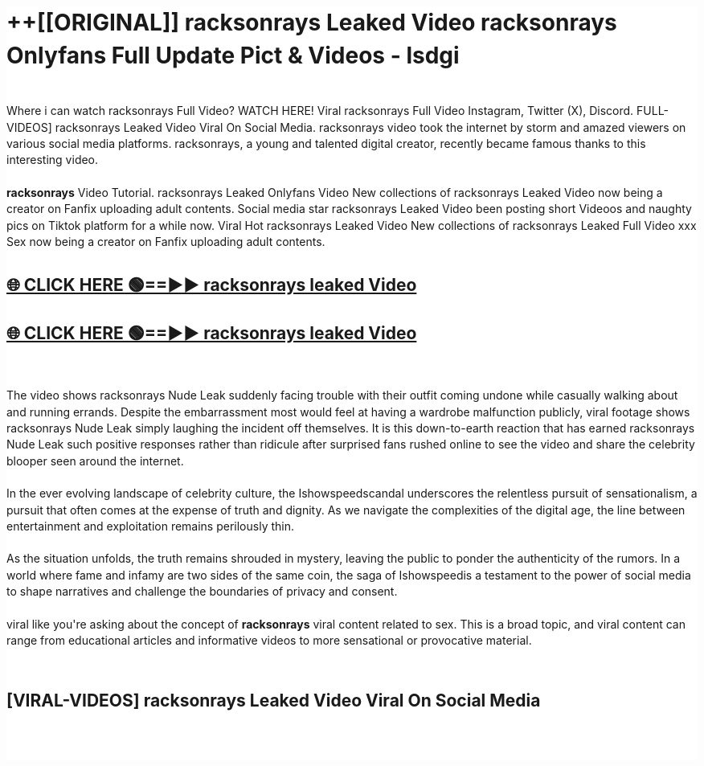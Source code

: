 <h1> ++[[ORIGINAL]] racksonrays Leaked Video racksonrays Onlyfans Full Update Pict & Videos - lsdgi </h1>


<br>
Where i can watch   racksonrays Full Video? WATCH HERE! Viral   racksonrays Full Video Instagram, Twitter (X), Discord. FULL-VIDEOS]   racksonrays Leaked Video Viral On Social Media.   racksonrays video took the internet by storm and amazed viewers on various social media platforms.   racksonrays, a young and talented digital creator, recently became famous thanks to this interesting video.
<br>
<br>
<strong>racksonrays</strong> Video Tutorial. racksonrays Leaked Onlyfans Video New collections of  racksonrays Leaked Video now being a creator on Fanfix uploading adult contents. Social media star racksonrays Leaked Video been posting short Videoos and naughty pics on Tiktok platform for a while now. Viral Hot racksonrays Leaked Video New collections of racksonrays Leaked Full Video xxx Sex now being a creator on Fanfix uploading adult contents.
<br>

## [🌐 CLICK HERE 🟢==►► racksonrays leaked Video ](https://onlyclips.site?title=racksonrays&ref=git)


## [🌐 CLICK HERE 🟢==►► racksonrays leaked Video ](https://onlyclips.site?title=racksonrays&ref=git)

<br>

The video shows racksonrays Nude Leak suddenly facing trouble with their outfit coming undone while casually walking about and running errands. Despite the embarrassment most would feel at having a wardrobe malfunction publicly, viral footage shows racksonrays Nude Leak simply laughing the incident off themselves. It is this down-to-earth reaction that has earned racksonrays Nude Leak such positive responses rather than ridicule after surprised fans rushed online to see the video and share the celebrity blooper seen around the internet.
<br><br>
In the ever evolving landscape of celebrity culture, the Ishowspeedscandal underscores the relentless pursuit of sensationalism, a pursuit that often comes at the expense of truth and dignity. As we navigate the complexities of the digital age, the line between entertainment and exploitation remains perilously thin.
<br><br>
As the situation unfolds, the truth remains shrouded in mystery, leaving the public to ponder the authenticity of the rumors. In a world where fame and infamy are two sides of the same coin, the saga of Ishowspeedis a testament to the power of social media to shape narratives and challenge the boundaries of privacy and consent.
<br><br>
viral like you're asking about the concept of <strong>racksonrays</strong> viral content related to sex. This is a broad topic, and viral content can range from educational articles and informative videos to more sensational or provocative material.
<br><br>

<h2>[VIRAL-VIDEOS] racksonrays Leaked Video Viral On Social Media</h2>
<br><br>

